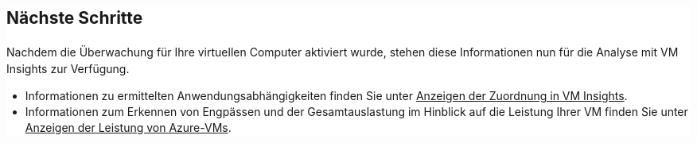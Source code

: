 

## <a name="next-steps"></a>Nächste Schritte

Nachdem die Überwachung für Ihre virtuellen Computer aktiviert wurde, stehen diese Informationen nun für die Analyse mit VM Insights zur Verfügung. 

- Informationen zu ermittelten Anwendungsabhängigkeiten finden Sie unter [Anzeigen der Zuordnung in VM Insights](vminsights-maps.md). 
- Informationen zum Erkennen von Engpässen und der Gesamtauslastung im Hinblick auf die Leistung Ihrer VM finden Sie unter [Anzeigen der Leistung von Azure-VMs](vminsights-performance.md).
